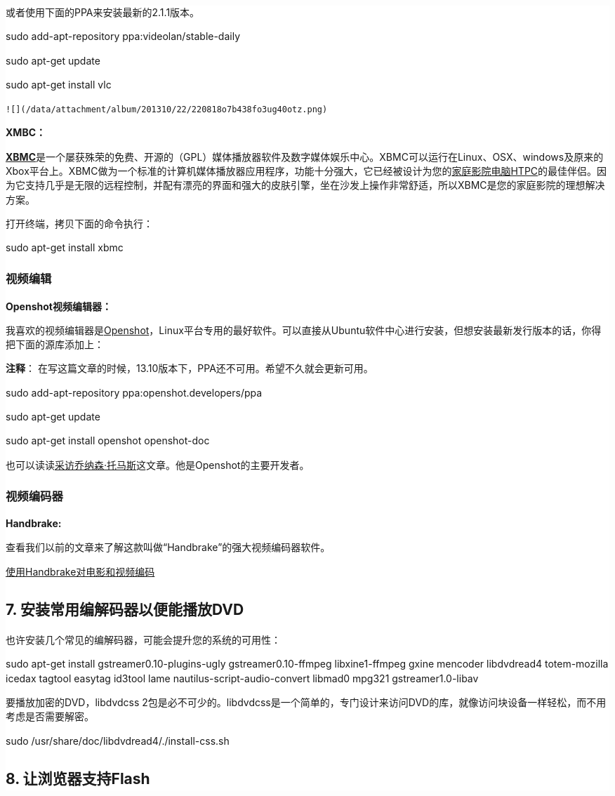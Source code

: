 或者使用下面的PPA来安装最新的2.1.1版本。

sudo add-apt-repository ppa:videolan/stable-daily

sudo apt-get update

sudo apt-get install vlc

 `![](/data/attachment/album/201310/22/220818o7b438fo3ug40otz.png)`

**XMBC：**

[**XBMC**](http://www.unixmen.com/xbmc-11-0-eden-has-been-released-ppa-ubuntu/)是一个屡获殊荣的免费、开源的（GPL）媒体播放器软件及数字媒体娱乐中心。XBMC可以运行在Linux、OSX、windows及原来的Xbox平台上。XBMC做为一个标准的计算机媒体播放器应用程序，功能十分强大，它已经被设计为您的[家庭影院电脑HTPC](http://baike.baidu.com/view/57872.htm)的最佳伴侣。因为它支持几乎是无限的远程控制，并配有漂亮的界面和强大的皮肤引擎，坐在沙发上操作非常舒适，所以XBMC是您的家庭影院的理想解决方案。

打开终端，拷贝下面的命令执行：

sudo apt-get install xbmc

### **视频编辑**

**Openshot视频编辑器：**

我喜欢的视频编辑器是[Openshot](http://www.openshotvideo.com/)，Linux平台专用的最好软件。可以直接从Ubuntu软件中心进行安装，但想安装最新发行版本的话，你得把下面的源库添加上：

**注释**： 在写这篇文章的时候，13.10版本下，PPA还不可用。希望不久就会更新可用。

sudo add-apt-repository ppa:openshot.developers/ppa

sudo apt-get update

sudo apt-get install openshot openshot-doc

也可以读读[采访乔纳森·托马斯](http://www.unixmen.com/interview-with-jonathan-thomas-of-openshot/)这文章。他是Openshot的主要开发者。

### **视频编码器**

**Handbrake:**

查看我们以前的文章来了解这款叫做“Handbrake”的强大视频编码器软件。

[使用Handbrake对电影和视频编码](http://www.unixmen.com/how-to-encode-moviesvideos-using-handbrake/)

**7. 安装常用编解码器以便能播放DVD**
-----------------------

也许安装几个常见的编解码器，可能会提升您的系统的可用性：

sudo apt-get install gstreamer0.10-plugins-ugly gstreamer0.10-ffmpeg libxine1-ffmpeg gxine mencoder libdvdread4 totem-mozilla icedax tagtool easytag id3tool lame nautilus-script-audio-convert libmad0 mpg321 gstreamer1.0-libav

要播放加密的DVD，libdvdcss 2包是必不可少的。libdvdcss是一个简单的，专门设计来访问DVD的库，就像访问块设备一样轻松，而不用考虑是否需要解密。

sudo /usr/share/doc/libdvdread4/./install-css.sh

**8. 让浏览器支持Flash**
------------------
